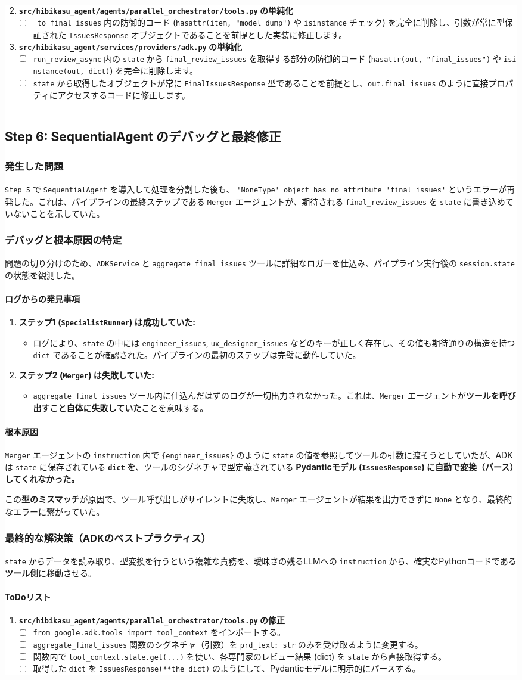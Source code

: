2.  **`src/hibikasu_agent/agents/parallel_orchestrator/tools.py` の単純化**
    -   [ ] `_to_final_issues` 内の防御的コード (`hasattr(item, "model_dump")` や `isinstance` チェック) を完全に削除し、引数が常に型保証された `IssuesResponse` オブジェクトであることを前提とした実装に修正します。

3.  **`src/hibikasu_agent/services/providers/adk.py` の単純化**
    -   [ ] `run_review_async` 内の `state` から `final_review_issues` を取得する部分の防御的コード (`hasattr(out, "final_issues")` や `isinstance(out, dict)`) を完全に削除します。
    -   [ ] `state` から取得したオブジェクトが常に `FinalIssuesResponse` 型であることを前提とし、`out.final_issues` のように直接プロパティにアクセスするコードに修正します。

---

## Step 6: SequentialAgent のデバッグと最終修正

### 発生した問題

`Step 5` で `SequentialAgent` を導入して処理を分割した後も、 `'NoneType' object has no attribute 'final_issues'` というエラーが再発した。これは、パイプラインの最終ステップである `Merger` エージェントが、期待される `final_review_issues` を `state` に書き込めていないことを示していた。

### デバッグと根本原因の特定

問題の切り分けのため、`ADKService` と `aggregate_final_issues` ツールに詳細なロガーを仕込み、パイプライン実行後の `session.state` の状態を観測した。

#### ログからの発見事項

1.  **ステップ1 (`SpecialistRunner`) は成功していた:**
    -   ログにより、`state` の中には `engineer_issues`, `ux_designer_issues` などのキーが正しく存在し、その値も期待通りの構造を持つ `dict` であることが確認された。パイプラインの最初のステップは完璧に動作していた。

2.  **ステップ2 (`Merger`) は失敗していた:**
    -   `aggregate_final_issues` ツール内に仕込んだはずのログが一切出力されなかった。これは、`Merger` エージェントが**ツールを呼び出すこと自体に失敗していた**ことを意味する。

#### 根本原因

`Merger` エージェントの `instruction` 内で `{engineer_issues}` のように `state` の値を参照してツールの引数に渡そうとしていたが、ADKは `state` に保存されている **`dict` を**、ツールのシグネチャで型定義されている **Pydanticモデル (`IssuesResponse`) に自動で変換（パース）してくれなかった。**

この**型のミスマッチ**が原因で、ツール呼び出しがサイレントに失敗し、`Merger` エージェントが結果を出力できずに `None` となり、最終的なエラーに繋がっていた。

### 最終的な解決策（ADKのベストプラクティス）

`state` からデータを読み取り、型変換を行うという複雑な責務を、曖昧さの残るLLMへの `instruction` から、確実なPythonコードである**ツール側**に移動させる。

#### ToDoリスト

1.  **`src/hibikasu_agent/agents/parallel_orchestrator/tools.py` の修正**
    -   [ ] `from google.adk.tools import tool_context` をインポートする。
    -   [ ] `aggregate_final_issues` 関数のシグネチャ（引数）を `prd_text: str` のみを受け取るように変更する。
    -   [ ] 関数内で `tool_context.state.get(...)` を使い、各専門家のレビュー結果 (dict) を `state` から直接取得する。
    -   [ ] 取得した `dict` を `IssuesResponse(**the_dict)` のようにして、Pydanticモデルに明示的にパースする。

